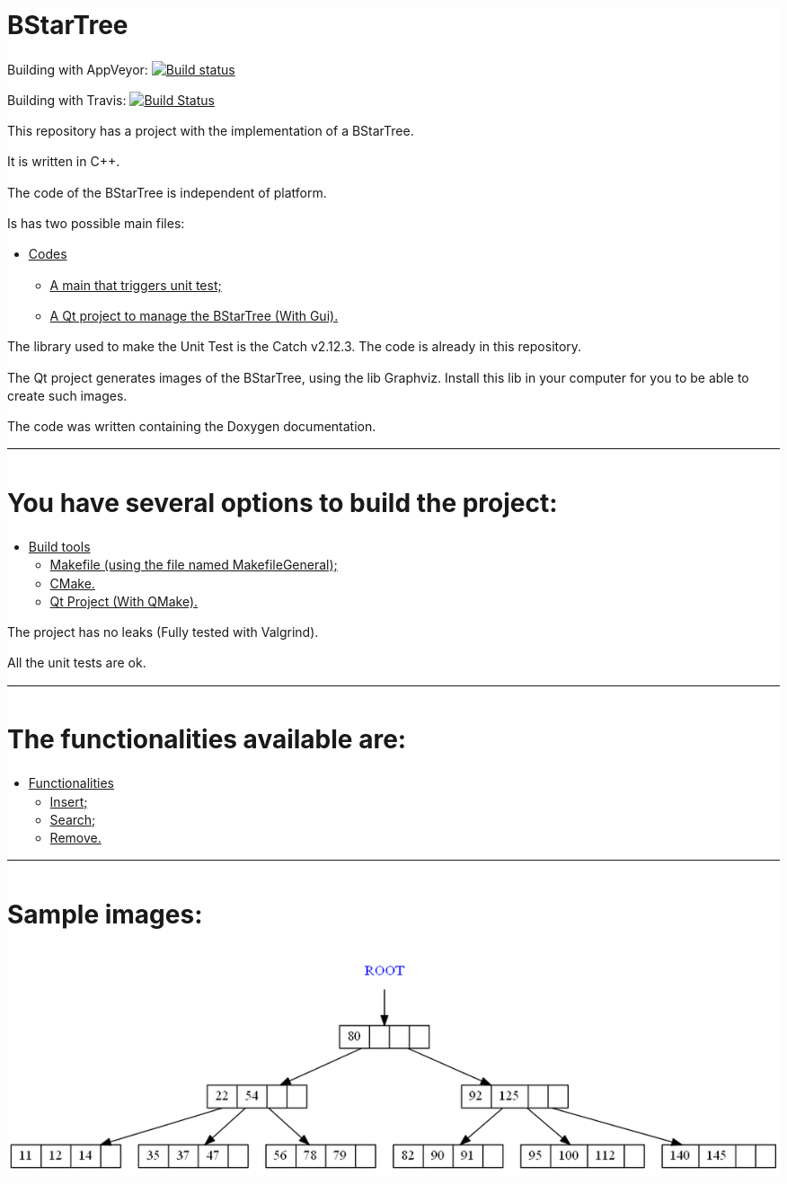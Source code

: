 BStarTree
====================
Building with AppVeyor: [![Build status](https://ci.appveyor.com/api/projects/status/vjlbyho07xkjeu41?svg=true)](https://ci.appveyor.com/project/DanielSLima/bstartree)

Building with Travis: [![Build Status](https://www.travis-ci.com/danielScLima/BStarTree.svg?branch=master)](https://www.travis-ci.com/danielScLima/BStarTree)

This repository has a project with the implementation of a BStarTree.

It is written in C++.

The code of the BStarTree is independent of platform.

Is has two possible main files:

* [Codes](#markdown-header)
	* [A main that triggers unit test;](#markdown-header-emphasis)

	* [A Qt project to manage the BStarTree (With Gui).](#markdown-header-strikethrough)
	
The library used to make the Unit Test is the Catch v2.12.3. The code is already in this repository.

The Qt project generates images of the BStarTree, using the lib Graphviz.
Install this lib in your computer for you to be able to create such images.

The code was written containing the Doxygen documentation.

- - -

You have several options to build the project: 
====================

* [Build tools](#markdown-header)
	* [Makefile (using the file named MakefileGeneral);](#markdown-header-emphasis)
	* [CMake.](#markdown-header-emphasis)
	* [Qt Project (With QMake).](#markdown-header-emphasis)

The project has no leaks (Fully tested with Valgrind).

All the unit tests are ok.

- - -

The functionalities available are: 
====================

* [Functionalities](#markdown-header)
	* [Insert;](#markdown-header-emphasis)
	* [Search;](#markdown-header-emphasis)	
	* [Remove.](#markdown-header-emphasis)
	
- - -

Sample images: 
====================

![Alt text](images/sample.png)
